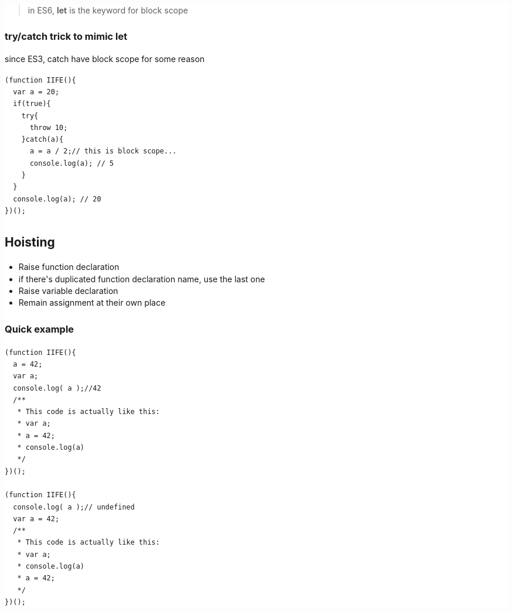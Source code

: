 >in ES6, **let** is the keyword for block scope

### try/catch trick to mimic let
since ES3, catch have block scope for some reason

```
(function IIFE(){
  var a = 20;
  if(true){
    try{
      throw 10;
    }catch(a){
      a = a / 2;// this is block scope...
      console.log(a); // 5
    }
  }
  console.log(a); // 20
})();
```

## Hoisting
- Raise function declaration
- if there's duplicated function declaration name, use the last one
- Raise variable declaration
- Remain assignment at their own place

### Quick example

```
(function IIFE(){
  a = 42;
  var a;
  console.log( a );//42
  /**
   * This code is actually like this:
   * var a;
   * a = 42;
   * console.log(a)
   */
})();

(function IIFE(){
  console.log( a );// undefined
  var a = 42;
  /**
   * This code is actually like this:
   * var a;
   * console.log(a)
   * a = 42;
   */
})();
```
